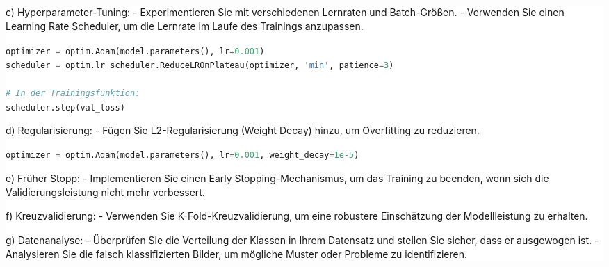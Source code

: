    c) Hyperparameter-Tuning:
      - Experimentieren Sie mit verschiedenen Lernraten und Batch-Größen.
      - Verwenden Sie einen Learning Rate Scheduler, um die Lernrate im Laufe des Trainings anzupassen.

   ```python
   optimizer = optim.Adam(model.parameters(), lr=0.001)
   scheduler = optim.lr_scheduler.ReduceLROnPlateau(optimizer, 'min', patience=3)

   # In der Trainingsfunktion:
   scheduler.step(val_loss)
   ```

   d) Regularisierung:
      - Fügen Sie L2-Regularisierung (Weight Decay) hinzu, um Overfitting zu reduzieren.

   ```python
   optimizer = optim.Adam(model.parameters(), lr=0.001, weight_decay=1e-5)
   ```

   e) Früher Stopp:
      - Implementieren Sie einen Early Stopping-Mechanismus, um das Training zu beenden, wenn sich die Validierungsleistung nicht mehr verbessert.

   f) Kreuzvalidierung:
      - Verwenden Sie K-Fold-Kreuzvalidierung, um eine robustere Einschätzung der Modellleistung zu erhalten.

   g) Datenanalyse:
      - Überprüfen Sie die Verteilung der Klassen in Ihrem Datensatz und stellen Sie sicher, dass er ausgewogen ist.
      - Analysieren Sie die falsch klassifizierten Bilder, um mögliche Muster oder Probleme zu identifizieren.

